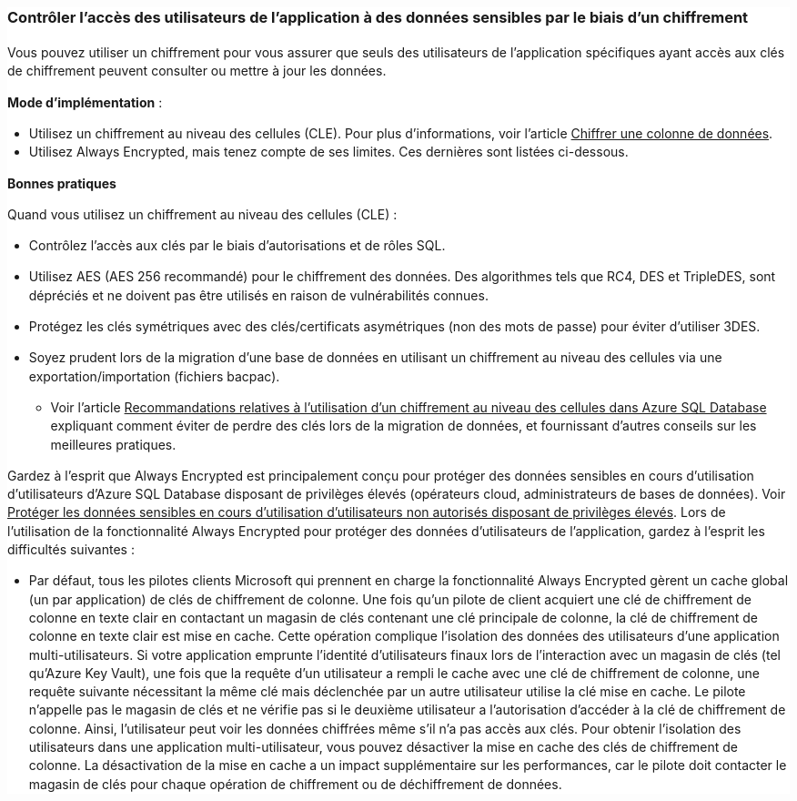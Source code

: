 ### <a name="control-access-of-application-users-to-sensitive-data-through-encryption"></a>Contrôler l’accès des utilisateurs de l’application à des données sensibles par le biais d’un chiffrement

Vous pouvez utiliser un chiffrement pour vous assurer que seuls des utilisateurs de l’application spécifiques ayant accès aux clés de chiffrement peuvent consulter ou mettre à jour les données.

**Mode d’implémentation** :

- Utilisez un chiffrement au niveau des cellules (CLE). Pour plus d’informations, voir l’article [Chiffrer une colonne de données](/sql/relational-databases/security/encryption/encrypt-a-column-of-data).
- Utilisez Always Encrypted, mais tenez compte de ses limites. Ces dernières sont listées ci-dessous.

**Bonnes pratiques**

Quand vous utilisez un chiffrement au niveau des cellules (CLE) :

- Contrôlez l’accès aux clés par le biais d’autorisations et de rôles SQL.

- Utilisez AES (AES 256 recommandé) pour le chiffrement des données. Des algorithmes tels que RC4, DES et TripleDES, sont dépréciés et ne doivent pas être utilisés en raison de vulnérabilités connues.

- Protégez les clés symétriques avec des clés/certificats asymétriques (non des mots de passe) pour éviter d’utiliser 3DES.

- Soyez prudent lors de la migration d’une base de données en utilisant un chiffrement au niveau des cellules via une exportation/importation (fichiers bacpac).
  - Voir l’article [Recommandations relatives à l’utilisation d’un chiffrement au niveau des cellules dans Azure SQL Database](/archive/blogs/sqlsecurity/recommendations-for-using-cell-level-encryption-in-azure-sql-database) expliquant comment éviter de perdre des clés lors de la migration de données, et fournissant d’autres conseils sur les meilleures pratiques.

Gardez à l’esprit que Always Encrypted est principalement conçu pour protéger des données sensibles en cours d’utilisation d’utilisateurs d’Azure SQL Database disposant de privilèges élevés (opérateurs cloud, administrateurs de bases de données). Voir [Protéger les données sensibles en cours d’utilisation d’utilisateurs non autorisés disposant de privilèges élevés](#protect-sensitive-data-in-use-from-high-privileged-unauthorized-users). Lors de l’utilisation de la fonctionnalité Always Encrypted pour protéger des données d’utilisateurs de l’application, gardez à l’esprit les difficultés suivantes :

- Par défaut, tous les pilotes clients Microsoft qui prennent en charge la fonctionnalité Always Encrypted gèrent un cache global (un par application) de clés de chiffrement de colonne. Une fois qu’un pilote de client acquiert une clé de chiffrement de colonne en texte clair en contactant un magasin de clés contenant une clé principale de colonne, la clé de chiffrement de colonne en texte clair est mise en cache. Cette opération complique l’isolation des données des utilisateurs d’une application multi-utilisateurs. Si votre application emprunte l’identité d’utilisateurs finaux lors de l’interaction avec un magasin de clés (tel qu’Azure Key Vault), une fois que la requête d’un utilisateur a rempli le cache avec une clé de chiffrement de colonne, une requête suivante nécessitant la même clé mais déclenchée par un autre utilisateur utilise la clé mise en cache. Le pilote n’appelle pas le magasin de clés et ne vérifie pas si le deuxième utilisateur a l’autorisation d’accéder à la clé de chiffrement de colonne. Ainsi, l’utilisateur peut voir les données chiffrées même s’il n’a pas accès aux clés. Pour obtenir l’isolation des utilisateurs dans une application multi-utilisateur, vous pouvez désactiver la mise en cache des clés de chiffrement de colonne. La désactivation de la mise en cache a un impact supplémentaire sur les performances, car le pilote doit contacter le magasin de clés pour chaque opération de chiffrement ou de déchiffrement de données.
